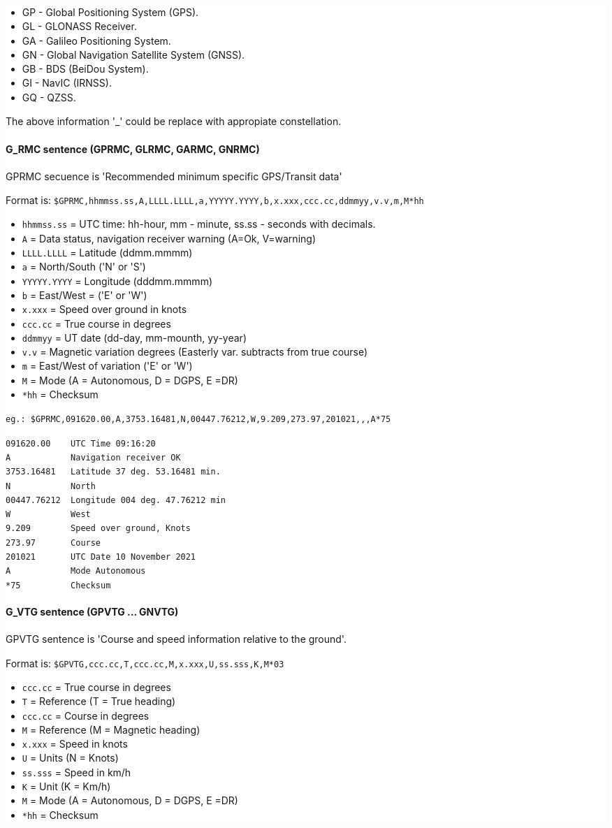 * GP - Global Positioning System (GPS).
* GL - GLONASS Receiver.
* GA - Galileo Positioning System.
* GN - Global Navigation Satellite System (GNSS).
* GB - BDS (BeiDou System).
* GI - NavIC (IRNSS).
* GQ - QZSS.

The above information '_' could be replace with appropiate constellation.

#### G_RMC sentence (GPRMC, GLRMC, GARMC, GNRMC)

GPRMC secuence is 'Recommended minimum specific GPS/Transit data'

Format is:
`$GPRMC,hhmmss.ss,A,LLLL.LLLL,a,YYYYY.YYYY,b,x.xxx,ccc.cc,ddmmyy,v.v,m,M*hh`

  * `hhmmss.ss` = UTC time: hh-hour, mm - minute, ss.ss - seconds with decimals.
  * `A` = Data status, navigation receiver warning (A=Ok, V=warning)
  * `LLLL.LLLL` = Latitude (ddmm.mmmm)
  * `a` = North/South ('N' or 'S')
  * `YYYYY.YYYY` = Longitude (dddmm.mmmm)
  * `b` = East/West = ('E' or 'W')
  * `x.xxx` = Speed over ground in knots
  * `ccc.cc` = True course in degrees
  * `ddmmyy` = UT date (dd-day, mm-mounth, yy-year)
  * `v.v` = Magnetic variation degrees (Easterly var. subtracts from true course)
  * `m` = East/West of variation ('E' or 'W')
  * `M` = Mode (A = Autonomous, D = DGPS, E =DR)
  * `*hh` = Checksum

`eg.: $GPRMC,091620.00,A,3753.16481,N,00447.76212,W,9.209,273.97,201021,,,A*75`

    091620.00    UTC Time 09:16:20
    A            Navigation receiver OK
    3753.16481   Latitude 37 deg. 53.16481 min.
    N            North
    00447.76212  Longitude 004 deg. 47.76212 min 
    W            West
    9.209        Speed over ground, Knots
    273.97       Course
    201021       UTC Date 10 November 2021
    A            Mode Autonomous
    *75          Checksum

#### G_VTG sentence (GPVTG ... GNVTG)

GPVTG sentence is 'Course and speed information relative to the ground'.

Format is:
`$GPVTG,ccc.cc,T,ccc.cc,M,x.xxx,U,ss.sss,K,M*03`

  * `ccc.cc` = True course in degrees
  * `T` = Reference (T = True heading)
  * `ccc.cc` = Course in degrees
  * `M` = Reference (M = Magnetic heading)
  * `x.xxx` = Speed in knots
  * `U` = Units (N = Knots)
  * `ss.sss` = Speed in km/h
  * `K` = Unit (K = Km/h)
  * `M` = Mode (A = Autonomous, D = DGPS, E =DR)
  * `*hh` = Checksum

